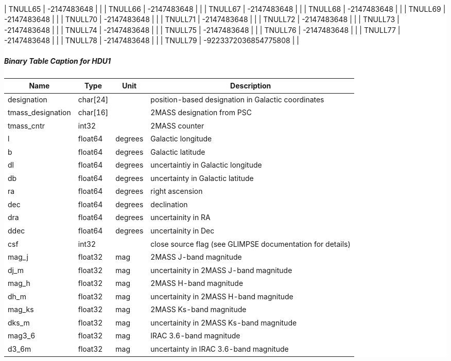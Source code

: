 | TNULL65 | -2147483648 |  |
| TNULL66 | -2147483648 |  |
| TNULL67 | -2147483648 |  |
| TNULL68 | -2147483648 |  |
| TNULL69 | -2147483648 |  |
| TNULL70 | -2147483648 |  |
| TNULL71 | -2147483648 |  |
| TNULL72 | -2147483648 |  |
| TNULL73 | -2147483648 |  |
| TNULL74 | -2147483648 |  |
| TNULL75 | -2147483648 |  |
| TNULL76 | -2147483648 |  |
| TNULL77 | -2147483648 |  |
| TNULL78 | -2147483648 |  |
| TNULL79 | -9223372036854775808 |  |

##### Binary Table Caption for HDU1
Name | Type | Unit | Description |
| --- | --- | --- | --- |
 | designation | char[24] |  | position-based designation in Galactic coordinates |
 | tmass_designation | char[16] |  | 2MASS designation from PSC |
 | tmass_cntr | int32 |  | 2MASS counter |
 | l | float64 | degrees | Galactic longitude |
 | b | float64 | degrees | Galactic latitude |
 | dl | float64 | degrees | uncertaintiy in Galactic longitude |
 | db | float64 | degrees | uncertainty in Galactic latitude |
 | ra | float64 | degrees | right ascension |
 | dec | float64 | degrees | declination |
 | dra | float64 | degrees | uncertainity in RA |
 | ddec | float64 | degrees | uncertainity in Dec |
 | csf | int32 |  | close source flag (see GLIMPSE documentation for details) |
 | mag_j | float32 | mag | 2MASS J-band magnitude |
 | dj_m | float32 | mag | uncertainity in 2MASS J-band magnitude |
 | mag_h | float32 | mag | 2MASS H-band magnitude |
 | dh_m | float32 | mag | uncertainity in 2MASS H-band magnitude |
 | mag_ks | float32 | mag | 2MASS Ks-band magnitude |
 | dks_m | float32 | mag | uncertainity in 2MASS Ks-band magnitude |
 | mag3_6 | float32 | mag | IRAC 3.6-band magnitude |
 | d3_6m | float32 | mag | uncertainty in IRAC 3.6-band magnitude |